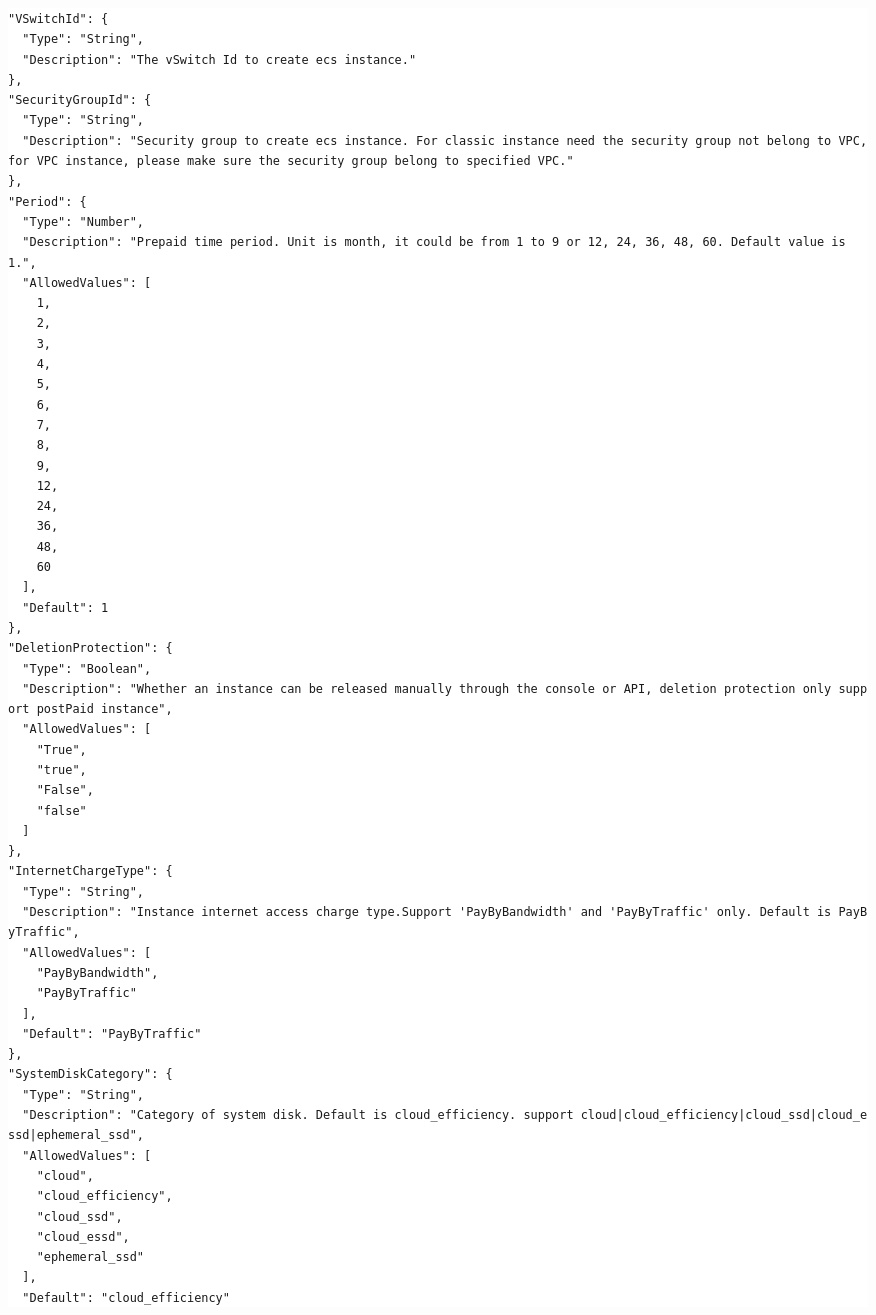     "VSwitchId": {
      "Type": "String",
      "Description": "The vSwitch Id to create ecs instance."
    },
    "SecurityGroupId": {
      "Type": "String",
      "Description": "Security group to create ecs instance. For classic instance need the security group not belong to VPC, for VPC instance, please make sure the security group belong to specified VPC."
    },
    "Period": {
      "Type": "Number",
      "Description": "Prepaid time period. Unit is month, it could be from 1 to 9 or 12, 24, 36, 48, 60. Default value is 1.",
      "AllowedValues": [
        1,
        2,
        3,
        4,
        5,
        6,
        7,
        8,
        9,
        12,
        24,
        36,
        48,
        60
      ],
      "Default": 1
    },
    "DeletionProtection": {
      "Type": "Boolean",
      "Description": "Whether an instance can be released manually through the console or API, deletion protection only support postPaid instance",
      "AllowedValues": [
        "True",
        "true",
        "False",
        "false"
      ]
    },
    "InternetChargeType": {
      "Type": "String",
      "Description": "Instance internet access charge type.Support 'PayByBandwidth' and 'PayByTraffic' only. Default is PayByTraffic",
      "AllowedValues": [
        "PayByBandwidth",
        "PayByTraffic"
      ],
      "Default": "PayByTraffic"
    },
    "SystemDiskCategory": {
      "Type": "String",
      "Description": "Category of system disk. Default is cloud_efficiency. support cloud|cloud_efficiency|cloud_ssd|cloud_essd|ephemeral_ssd",
      "AllowedValues": [
        "cloud",
        "cloud_efficiency",
        "cloud_ssd",
        "cloud_essd",
        "ephemeral_ssd"
      ],
      "Default": "cloud_efficiency"